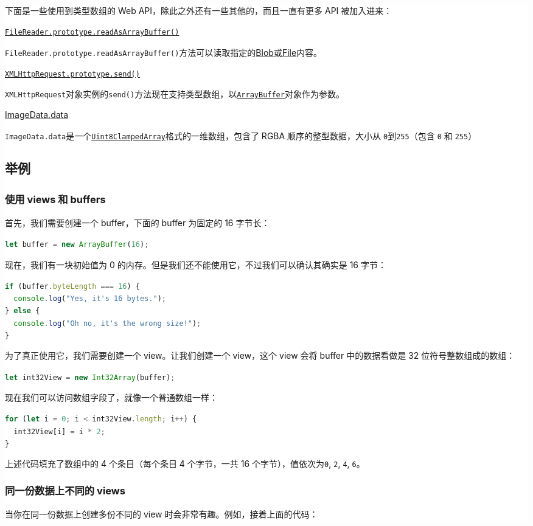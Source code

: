 下面是一些使用到类型数组的 Web API，除此之外还有一些其他的，而且一直有更多 API 被加入进来：

[`FileReader.prototype.readAsArrayBuffer()`](<https://developer.mozilla.org/en-US/docs/Web/API/FileReader#readAsArrayBuffer()>)

`FileReader.prototype.readAsArrayBuffer()`方法可以读取指定的[Blob](https://developer.mozilla.org/en-US/docs/Web/API/Blob)或[File](https://developer.mozilla.org/en-US/docs/Web/API/File)内容。

[`XMLHttpRequest.prototype.send()`](<https://developer.mozilla.org/en-US/docs/Web/API/XMLHttpRequest#send()>)

`XMLHttpRequest`对象实例的`send()`方法现在支持类型数组，以[`ArrayBuffer`](https://developer.mozilla.org/en-US/docs/Web/JavaScript/Reference/Global_Objects/ArrayBuffer)对象作为参数。

[ImageData.data](https://developer.mozilla.org/en-US/docs/Web/API/ImageData)

`ImageData.data`是一个[`Uint8ClampedArray`](https://developer.mozilla.org/en-US/docs/Web/JavaScript/Reference/Global_Objects/Uint8ClampedArray)格式的一维数组，包含了 RGBA 顺序的整型数据，大小从 `0`到`255`（包含 `0` 和 `255`）

## 举例

### 使用 views 和 buffers

首先，我们需要创建一个 buffer，下面的 buffer 为固定的 16 字节长：

```js
let buffer = new ArrayBuffer(16);
```

现在，我们有一块初始值为 0 的内存。但是我们还不能使用它，不过我们可以确认其确实是 16 字节：

```js
if (buffer.byteLength === 16) {
  console.log("Yes, it's 16 bytes.");
} else {
  console.log("Oh no, it's the wrong size!");
}
```

为了真正使用它，我们需要创建一个 view。让我们创建一个 view，这个 view 会将 buffer 中的数据看做是 32 位符号整数组成的数组：

```js
let int32View = new Int32Array(buffer);
```

现在我们可以访问数组字段了，就像一个普通数组一样：

```js
for (let i = 0; i < int32View.length; i++) {
  int32View[i] = i * 2;
}
```

上述代码填充了数组中的 4 个条目（每个条目 4 个字节，一共 16 个字节），值依次为`0`, `2`, `4`, `6`。

### 同一份数据上不同的 views

当你在同一份数据上创建多份不同的 view 时会非常有趣。例如，接着上面的代码：
